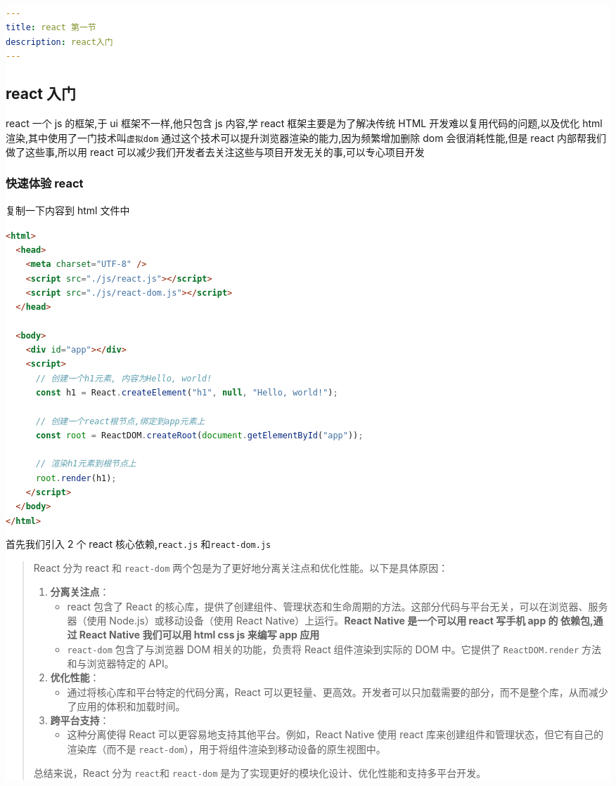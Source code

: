 ```yaml
---
title: react 第一节
description: react入门
---
```


## react 入门

react 一个 js 的框架,于 ui 框架不一样,他只包含 js 内容,学 react 框架主要是为了解决传统 HTML 开发难以复用代码的问题,以及优化 html 渲染,其中使用了一门技术叫`虚拟dom`
通过这个技术可以提升浏览器渲染的能力,因为频繁增加删除 dom 会很消耗性能,但是 react 内部帮我们做了这些事,所以用 react 可以减少我们开发者去关注这些与项目开发无关的事,可以专心项目开发

### 快速体验 react

复制一下内容到 html 文件中

```html
<html>
  <head>
    <meta charset="UTF-8" />
    <script src="./js/react.js"></script>
    <script src="./js/react-dom.js"></script>
  </head>

  <body>
    <div id="app"></div>
    <script>
      // 创建一个h1元素, 内容为Hello, world!
      const h1 = React.createElement("h1", null, "Hello, world!");

      // 创建一个react根节点,绑定到app元素上
      const root = ReactDOM.createRoot(document.getElementById("app"));

      // 渲染h1元素到根节点上
      root.render(h1);
    </script>
  </body>
</html>
```

首先我们引入 2 个 react 核心依赖,`react.js` 和`react-dom.js`

> React 分为 react 和 `react-dom` 两个包是为了更好地分离关注点和优化性能。以下是具体原因：
>
> 1. **分离关注点**：
>    - react 包含了 React 的核心库，提供了创建组件、管理状态和生命周期的方法。这部分代码与平台无关，可以在浏览器、服务器（使用 Node.js）或移动设备（使用 React Native）上运行。**React Native 是一个可以用 react 写手机 app 的 依赖包,通过 React Native 我们可以用 html css js 来编写 app 应用**
>    - `react-dom` 包含了与浏览器 DOM 相关的功能，负责将 React 组件渲染到实际的 DOM 中。它提供了 `ReactDOM.render` 方法和与浏览器特定的 API。
> 2. **优化性能**：
>    - 通过将核心库和平台特定的代码分离，React 可以更轻量、更高效。开发者可以只加载需要的部分，而不是整个库，从而减少了应用的体积和加载时间。
> 3. **跨平台支持**：
>    - 这种分离使得 React 可以更容易地支持其他平台。例如，React Native 使用 react 库来创建组件和管理状态，但它有自己的渲染库（而不是 `react-dom`），用于将组件渲染到移动设备的原生视图中。
>
> 总结来说，React 分为 `react`和 `react-dom` 是为了实现更好的模块化设计、优化性能和支持多平台开发。
